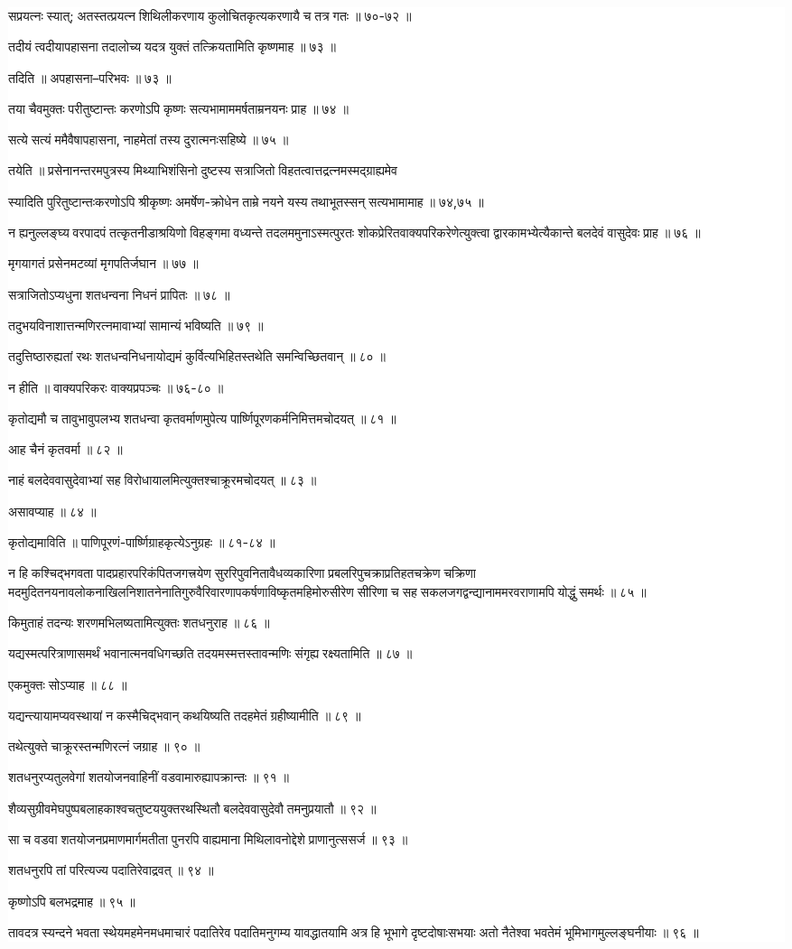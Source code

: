 सप्रयत्नः स्यात्; अतस्तत्प्रयत्न शिथिलीकरणाय कुलोचितकृत्यकरणायै च तत्र गतः ॥ ७०-७२ ॥

तदीयं त्वदीयापहासना तदालोच्य यदत्र युक्तं तत्क्रियतामिति कृष्णमाह ॥ ७३ ॥

तदिति ॥ अपहासना–परिभवः ॥ ७३ ॥

तया चैवमुक्तः परीतुष्टान्तः करणोऽपि कृष्णः सत्यभामाममर्षताम्रनयनः प्राह
॥ ७४ ॥

सत्ये सत्यं ममैवैषापहासना, नाहमेतां तस्य दुरात्मनःसहिष्ये ॥ ७५ ॥

तयेति ॥ प्रसेनानन्तरमपुत्रस्य मिथ्याभिशंसिनो दुष्टस्य सत्राजितो विहतत्वात्तद्रत्नमस्मद्ग्राह्यमेव

स्यादिति पुरितुष्टान्तःकरणोऽपि श्रीकृष्णः अमर्षेण-क्रोधेन ताम्रे नयने यस्य तथाभूतस्सन् सत्यभामामाह ॥ ७४,७५ ॥

न ह्यनुल्लङ्घ्य वरपादपं तत्कृतनीडाश्रयिणो विहङ्गमा वध्यन्ते तदलममुनाऽस्मत्पुरतः शोकप्रेरितवाक्यपरिकरेणेत्युक्त्वा द्वारकामभ्येत्यैकान्ते बलदेवं वासुदेवः प्राह ॥ ७६ ॥

मृगयागतं प्रसेनमटव्यां मृगपतिर्जघान ॥ ७७ ॥

सत्राजितोऽप्यधुना शतधन्वना निधनं प्रापितः ॥ ७८ ॥

तदुभयविनाशात्तन्मणिरत्नमावाभ्यां सामान्यं भविष्यति ॥ ७९ ॥

तदुत्तिष्ठारुह्यतां रथः शतधन्वनिधनायोद्यमं कुर्वित्यभिहितस्तथेति समन्विच्छितवान् ॥ ८० ॥

न हीति ॥ वाक्यपरिकरः वाक्यप्रपञ्चः ॥ ७६-८० ॥

कृतोद्यमौ च तावुभावुपलभ्य शतधन्वा कृतवर्माणमुपेत्य पार्ष्णिपूरणकर्मनिमित्तमचोदयत् ॥ ८१ ॥

आह चैनं कृतवर्मा ॥ ८२ ॥

नाहं बलदेववासुदेवाभ्यां सह विरोधायालमित्युक्तश्चाक्रूरमचोदयत् ॥ ८३ ॥

असावप्याह ॥ ८४ ॥

कृतोद्यमाविति ॥ पाणिपूरणं-पार्ष्णिग्राहकृत्येऽनुग्रहः ॥ ८१-८४ ॥

न हि कश्चिद्भगवता पादप्रहारपरिकंपितजगत्त्रयेण सुररिपुवनितावैधव्यकारिणा प्रबलरिपुचक्राप्रतिहतचक्रेण चक्रिणा मदमुदितनयनावलोकनाखिलनिशातनेनातिगुरुवैरिवारणापकर्षणाविष्कृतमहिमोरुसीरेण सीरिणा च सह सकलजगद्वन्द्यानाममरवराणामपि योद्धुं समर्थः ॥ ८५ ॥

किमुताहं तदन्यः शरणमभिलष्यतामित्युक्तः शतधनुराह ॥ ८६ ॥

यद्यस्मत्परित्राणासमर्थं भवानात्मनवधिगच्छति तदयमस्मत्तस्तावन्मणिः संगृह्य रक्ष्यतामिति ॥ ८७ ॥

एकमुक्तः सोऽप्याह ॥ ८८ ॥

यद्यन्त्यायामप्यवस्थायां न कस्मैचिद्भवान् कथयिष्यति तदहमेतं ग्रहीष्यामीति ॥ ८९ ॥

तथेत्युक्ते चाक्रूरस्तन्मणिरत्नं जग्राह ॥ ९० ॥

शतधनुरप्यतुलवेगां शतयोजनवाहिनीं वडवामारुह्यापक्रान्तः ॥ ९१ ॥

शैव्यसुग्रीवमेघपुष्पबलाहकाश्वचतुष्टययुक्तरथस्थितौ बलदेववासुदेवौ तमनुप्रयातौ ॥ ९२ ॥

सा च वडवा शतयोजनप्रमाणमार्गमतीता पुनरपि वाह्यमाना मिथिलावनोद्देशे प्राणानुत्ससर्ज ॥ ९३ ॥

शतधनुरपि तां परित्यज्य पदातिरेवाद्रवत् ॥ ९४ ॥

कृष्णोऽपि बलभद्रमाह ॥ ९५ ॥

तावदत्र स्यन्दने भवता स्थेयमहमेनमधमाचारं पदातिरेव पदातिमनुगम्य यावद्धातयामि अत्र हि भूभागे दृष्टदोषाःसभयाः अतो नैतेश्वा भवतेमं भूमिभागमुल्लङ्घनीयाः ॥ ९६ ॥
